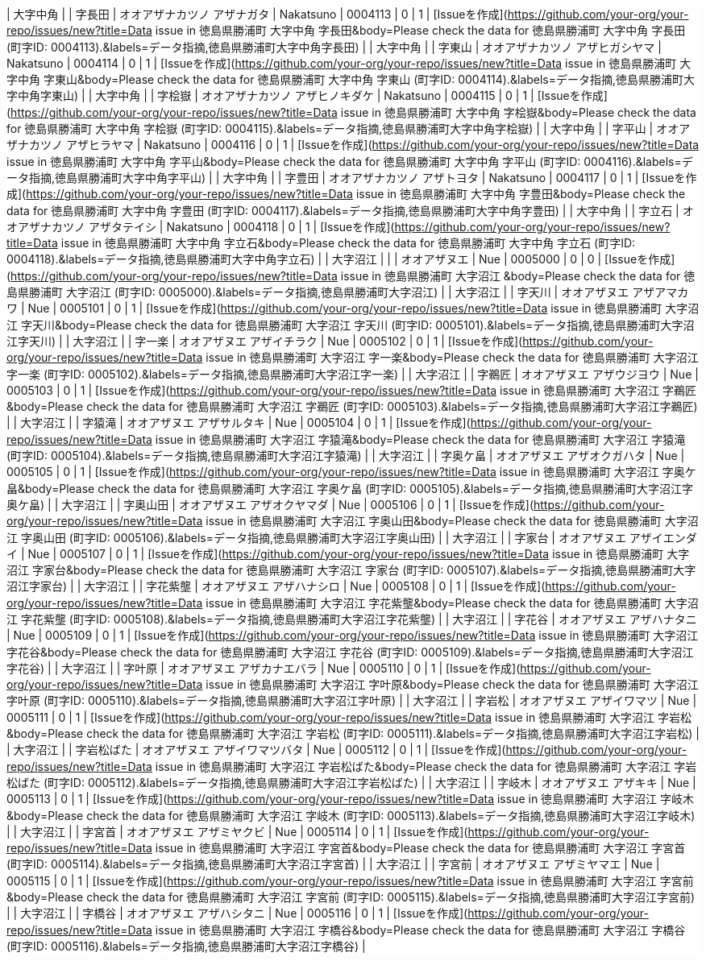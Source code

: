 | 大字中角 |  | 字長田 | オオアザナカツノ  アザナガタ | Nakatsuno | 0004113 | 0 | 1 | [Issueを作成](https://github.com/your-org/your-repo/issues/new?title=Data issue in 徳島県勝浦町 大字中角  字長田&body=Please check the data for 徳島県勝浦町 大字中角  字長田 (町字ID: 0004113).&labels=データ指摘,徳島県勝浦町大字中角字長田) |
| 大字中角 |  | 字東山 | オオアザナカツノ  アザヒガシヤマ | Nakatsuno | 0004114 | 0 | 1 | [Issueを作成](https://github.com/your-org/your-repo/issues/new?title=Data issue in 徳島県勝浦町 大字中角  字東山&body=Please check the data for 徳島県勝浦町 大字中角  字東山 (町字ID: 0004114).&labels=データ指摘,徳島県勝浦町大字中角字東山) |
| 大字中角 |  | 字桧嶽 | オオアザナカツノ  アザヒノキダケ | Nakatsuno | 0004115 | 0 | 1 | [Issueを作成](https://github.com/your-org/your-repo/issues/new?title=Data issue in 徳島県勝浦町 大字中角  字桧嶽&body=Please check the data for 徳島県勝浦町 大字中角  字桧嶽 (町字ID: 0004115).&labels=データ指摘,徳島県勝浦町大字中角字桧嶽) |
| 大字中角 |  | 字平山 | オオアザナカツノ  アザヒラヤマ | Nakatsuno | 0004116 | 0 | 1 | [Issueを作成](https://github.com/your-org/your-repo/issues/new?title=Data issue in 徳島県勝浦町 大字中角  字平山&body=Please check the data for 徳島県勝浦町 大字中角  字平山 (町字ID: 0004116).&labels=データ指摘,徳島県勝浦町大字中角字平山) |
| 大字中角 |  | 字豊田 | オオアザナカツノ  アザトヨタ | Nakatsuno | 0004117 | 0 | 1 | [Issueを作成](https://github.com/your-org/your-repo/issues/new?title=Data issue in 徳島県勝浦町 大字中角  字豊田&body=Please check the data for 徳島県勝浦町 大字中角  字豊田 (町字ID: 0004117).&labels=データ指摘,徳島県勝浦町大字中角字豊田) |
| 大字中角 |  | 字立石 | オオアザナカツノ  アザタテイシ | Nakatsuno | 0004118 | 0 | 1 | [Issueを作成](https://github.com/your-org/your-repo/issues/new?title=Data issue in 徳島県勝浦町 大字中角  字立石&body=Please check the data for 徳島県勝浦町 大字中角  字立石 (町字ID: 0004118).&labels=データ指摘,徳島県勝浦町大字中角字立石) |
| 大字沼江 |  |  | オオアザヌエ   | Nue | 0005000 | 0 | 0 | [Issueを作成](https://github.com/your-org/your-repo/issues/new?title=Data issue in 徳島県勝浦町 大字沼江  &body=Please check the data for 徳島県勝浦町 大字沼江   (町字ID: 0005000).&labels=データ指摘,徳島県勝浦町大字沼江) |
| 大字沼江 |  | 字天川 | オオアザヌエ  アザアマカワ | Nue | 0005101 | 0 | 1 | [Issueを作成](https://github.com/your-org/your-repo/issues/new?title=Data issue in 徳島県勝浦町 大字沼江  字天川&body=Please check the data for 徳島県勝浦町 大字沼江  字天川 (町字ID: 0005101).&labels=データ指摘,徳島県勝浦町大字沼江字天川) |
| 大字沼江 |  | 字一楽 | オオアザヌエ  アザイチラク | Nue | 0005102 | 0 | 1 | [Issueを作成](https://github.com/your-org/your-repo/issues/new?title=Data issue in 徳島県勝浦町 大字沼江  字一楽&body=Please check the data for 徳島県勝浦町 大字沼江  字一楽 (町字ID: 0005102).&labels=データ指摘,徳島県勝浦町大字沼江字一楽) |
| 大字沼江 |  | 字鵜匠 | オオアザヌエ  アザウジヨウ | Nue | 0005103 | 0 | 1 | [Issueを作成](https://github.com/your-org/your-repo/issues/new?title=Data issue in 徳島県勝浦町 大字沼江  字鵜匠&body=Please check the data for 徳島県勝浦町 大字沼江  字鵜匠 (町字ID: 0005103).&labels=データ指摘,徳島県勝浦町大字沼江字鵜匠) |
| 大字沼江 |  | 字猿滝 | オオアザヌエ  アザサルタキ | Nue | 0005104 | 0 | 1 | [Issueを作成](https://github.com/your-org/your-repo/issues/new?title=Data issue in 徳島県勝浦町 大字沼江  字猿滝&body=Please check the data for 徳島県勝浦町 大字沼江  字猿滝 (町字ID: 0005104).&labels=データ指摘,徳島県勝浦町大字沼江字猿滝) |
| 大字沼江 |  | 字奥ケ畠 | オオアザヌエ  アザオクガハタ | Nue | 0005105 | 0 | 1 | [Issueを作成](https://github.com/your-org/your-repo/issues/new?title=Data issue in 徳島県勝浦町 大字沼江  字奥ケ畠&body=Please check the data for 徳島県勝浦町 大字沼江  字奥ケ畠 (町字ID: 0005105).&labels=データ指摘,徳島県勝浦町大字沼江字奥ケ畠) |
| 大字沼江 |  | 字奥山田 | オオアザヌエ  アザオクヤマダ | Nue | 0005106 | 0 | 1 | [Issueを作成](https://github.com/your-org/your-repo/issues/new?title=Data issue in 徳島県勝浦町 大字沼江  字奥山田&body=Please check the data for 徳島県勝浦町 大字沼江  字奥山田 (町字ID: 0005106).&labels=データ指摘,徳島県勝浦町大字沼江字奥山田) |
| 大字沼江 |  | 字家台 | オオアザヌエ  アザイエンダイ | Nue | 0005107 | 0 | 1 | [Issueを作成](https://github.com/your-org/your-repo/issues/new?title=Data issue in 徳島県勝浦町 大字沼江  字家台&body=Please check the data for 徳島県勝浦町 大字沼江  字家台 (町字ID: 0005107).&labels=データ指摘,徳島県勝浦町大字沼江字家台) |
| 大字沼江 |  | 字花紫壟 | オオアザヌエ  アザハナシロ | Nue | 0005108 | 0 | 1 | [Issueを作成](https://github.com/your-org/your-repo/issues/new?title=Data issue in 徳島県勝浦町 大字沼江  字花紫壟&body=Please check the data for 徳島県勝浦町 大字沼江  字花紫壟 (町字ID: 0005108).&labels=データ指摘,徳島県勝浦町大字沼江字花紫壟) |
| 大字沼江 |  | 字花谷 | オオアザヌエ  アザハナタニ | Nue | 0005109 | 0 | 1 | [Issueを作成](https://github.com/your-org/your-repo/issues/new?title=Data issue in 徳島県勝浦町 大字沼江  字花谷&body=Please check the data for 徳島県勝浦町 大字沼江  字花谷 (町字ID: 0005109).&labels=データ指摘,徳島県勝浦町大字沼江字花谷) |
| 大字沼江 |  | 字叶原 | オオアザヌエ  アザカナエバラ | Nue | 0005110 | 0 | 1 | [Issueを作成](https://github.com/your-org/your-repo/issues/new?title=Data issue in 徳島県勝浦町 大字沼江  字叶原&body=Please check the data for 徳島県勝浦町 大字沼江  字叶原 (町字ID: 0005110).&labels=データ指摘,徳島県勝浦町大字沼江字叶原) |
| 大字沼江 |  | 字岩松 | オオアザヌエ  アザイワマツ | Nue | 0005111 | 0 | 1 | [Issueを作成](https://github.com/your-org/your-repo/issues/new?title=Data issue in 徳島県勝浦町 大字沼江  字岩松&body=Please check the data for 徳島県勝浦町 大字沼江  字岩松 (町字ID: 0005111).&labels=データ指摘,徳島県勝浦町大字沼江字岩松) |
| 大字沼江 |  | 字岩松ばた | オオアザヌエ  アザイワマツバタ | Nue | 0005112 | 0 | 1 | [Issueを作成](https://github.com/your-org/your-repo/issues/new?title=Data issue in 徳島県勝浦町 大字沼江  字岩松ばた&body=Please check the data for 徳島県勝浦町 大字沼江  字岩松ばた (町字ID: 0005112).&labels=データ指摘,徳島県勝浦町大字沼江字岩松ばた) |
| 大字沼江 |  | 字岐木 | オオアザヌエ  アザキキ | Nue | 0005113 | 0 | 1 | [Issueを作成](https://github.com/your-org/your-repo/issues/new?title=Data issue in 徳島県勝浦町 大字沼江  字岐木&body=Please check the data for 徳島県勝浦町 大字沼江  字岐木 (町字ID: 0005113).&labels=データ指摘,徳島県勝浦町大字沼江字岐木) |
| 大字沼江 |  | 字宮首 | オオアザヌエ  アザミヤクビ | Nue | 0005114 | 0 | 1 | [Issueを作成](https://github.com/your-org/your-repo/issues/new?title=Data issue in 徳島県勝浦町 大字沼江  字宮首&body=Please check the data for 徳島県勝浦町 大字沼江  字宮首 (町字ID: 0005114).&labels=データ指摘,徳島県勝浦町大字沼江字宮首) |
| 大字沼江 |  | 字宮前 | オオアザヌエ  アザミヤマエ | Nue | 0005115 | 0 | 1 | [Issueを作成](https://github.com/your-org/your-repo/issues/new?title=Data issue in 徳島県勝浦町 大字沼江  字宮前&body=Please check the data for 徳島県勝浦町 大字沼江  字宮前 (町字ID: 0005115).&labels=データ指摘,徳島県勝浦町大字沼江字宮前) |
| 大字沼江 |  | 字橋谷 | オオアザヌエ  アザハシタニ | Nue | 0005116 | 0 | 1 | [Issueを作成](https://github.com/your-org/your-repo/issues/new?title=Data issue in 徳島県勝浦町 大字沼江  字橋谷&body=Please check the data for 徳島県勝浦町 大字沼江  字橋谷 (町字ID: 0005116).&labels=データ指摘,徳島県勝浦町大字沼江字橋谷) |